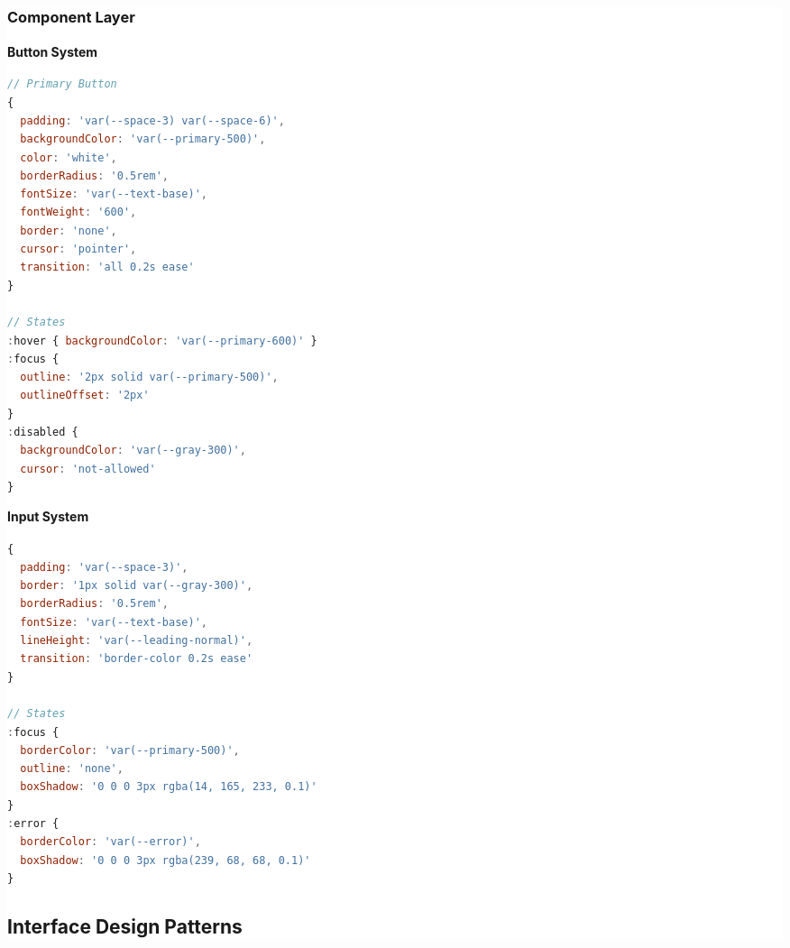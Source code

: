 ### Component Layer
**Button System**
```jsx
// Primary Button
{
  padding: 'var(--space-3) var(--space-6)',
  backgroundColor: 'var(--primary-500)',
  color: 'white',
  borderRadius: '0.5rem',
  fontSize: 'var(--text-base)',
  fontWeight: '600',
  border: 'none',
  cursor: 'pointer',
  transition: 'all 0.2s ease'
}

// States
:hover { backgroundColor: 'var(--primary-600)' }
:focus { 
  outline: '2px solid var(--primary-500)',
  outlineOffset: '2px'
}
:disabled {
  backgroundColor: 'var(--gray-300)',
  cursor: 'not-allowed'
}
```

**Input System**
```jsx
{
  padding: 'var(--space-3)',
  border: '1px solid var(--gray-300)',
  borderRadius: '0.5rem',
  fontSize: 'var(--text-base)',
  lineHeight: 'var(--leading-normal)',
  transition: 'border-color 0.2s ease'
}

// States
:focus {
  borderColor: 'var(--primary-500)',
  outline: 'none',
  boxShadow: '0 0 0 3px rgba(14, 165, 233, 0.1)'
}
:error {
  borderColor: 'var(--error)',
  boxShadow: '0 0 0 3px rgba(239, 68, 68, 0.1)'
}
```

## Interface Design Patterns

